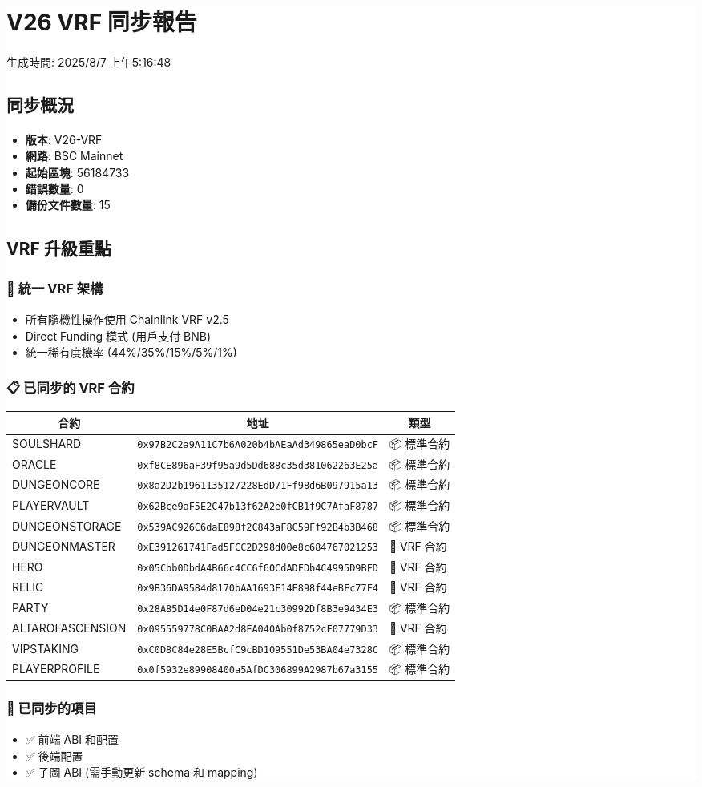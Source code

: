 # V26 VRF 同步報告

生成時間: 2025/8/7 上午5:16:48

## 同步概況

- **版本**: V26-VRF
- **網路**: BSC Mainnet
- **起始區塊**: 56184733
- **錯誤數量**: 0
- **備份文件數量**: 15

## VRF 升級重點

### 🔮 統一 VRF 架構
- 所有隨機性操作使用 Chainlink VRF v2.5
- Direct Funding 模式 (用戶支付 BNB)
- 統一稀有度機率 (44%/35%/15%/5%/1%)

### 📋 已同步的 VRF 合約

| 合約 | 地址 | 類型 |
|------|------|------|
| SOULSHARD | `0x97B2C2a9A11C7b6A020b4bAEaAd349865eaD0bcF` | 📦 標準合約 |
| ORACLE | `0xf8CE896aF39f95a9d5Dd688c35d381062263E25a` | 📦 標準合約 |
| DUNGEONCORE | `0x8a2D2b1961135127228EdD71Ff98d6B097915a13` | 📦 標準合約 |
| PLAYERVAULT | `0x62Bce9aF5E2C47b13f62A2e0fCB1f9C7AfaF8787` | 📦 標準合約 |
| DUNGEONSTORAGE | `0x539AC926C6daE898f2C843aF8C59Ff92B4b3B468` | 📦 標準合約 |
| DUNGEONMASTER | `0xE391261741Fad5FCC2D298d00e8c684767021253` | 🔮 VRF 合約 |
| HERO | `0x05Cbb0DbdA4B66c4CC6f60CdADFDb4C4995D9BFD` | 🔮 VRF 合約 |
| RELIC | `0x9B36DA9584d8170bAA1693F14E898f44eBFc77F4` | 🔮 VRF 合約 |
| PARTY | `0x28A85D14e0F87d6eD04e21c30992Df8B3e9434E3` | 📦 標準合約 |
| ALTAROFASCENSION | `0x095559778C0BAA2d8FA040Ab0f8752cF07779D33` | 🔮 VRF 合約 |
| VIPSTAKING | `0xC0D8C84e28E5BcfC9cBD109551De53BA04e7328C` | 📦 標準合約 |
| PLAYERPROFILE | `0x0f5932e89908400a5AfDC306899A2987b67a3155` | 📦 標準合約 |


### 📁 已同步的項目

- ✅ 前端 ABI 和配置
- ✅ 後端配置
- ✅ 子圖 ABI (需手動更新 schema 和 mapping)
